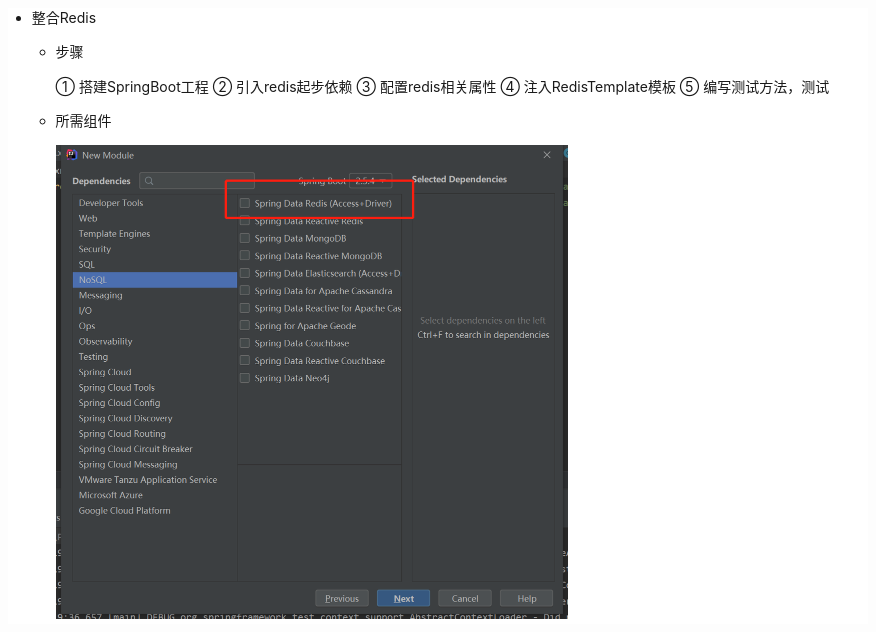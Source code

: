   



- 整合Redis

  - 步骤

    ① 搭建SpringBoot工程
    ② 引入redis起步依赖
    ③ 配置redis相关属性
    ④ 注入RedisTemplate模板
    ⑤ 编写测试方法，测试

  - 所需组件

    <img src="SpringBoot.assets/image-20210831225900831.png" alt="image-20210831225900831" style="zoom:50%;" />
